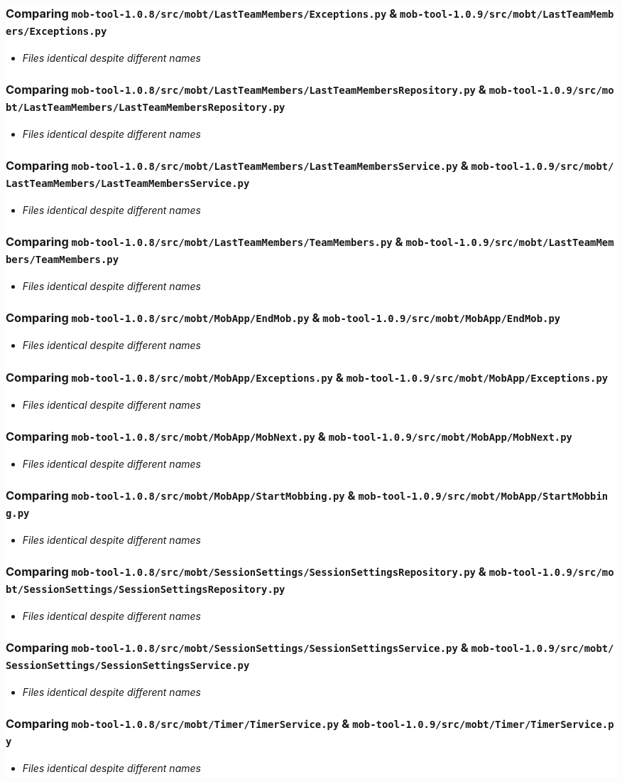### Comparing `mob-tool-1.0.8/src/mobt/LastTeamMembers/Exceptions.py` & `mob-tool-1.0.9/src/mobt/LastTeamMembers/Exceptions.py`

 * *Files identical despite different names*

### Comparing `mob-tool-1.0.8/src/mobt/LastTeamMembers/LastTeamMembersRepository.py` & `mob-tool-1.0.9/src/mobt/LastTeamMembers/LastTeamMembersRepository.py`

 * *Files identical despite different names*

### Comparing `mob-tool-1.0.8/src/mobt/LastTeamMembers/LastTeamMembersService.py` & `mob-tool-1.0.9/src/mobt/LastTeamMembers/LastTeamMembersService.py`

 * *Files identical despite different names*

### Comparing `mob-tool-1.0.8/src/mobt/LastTeamMembers/TeamMembers.py` & `mob-tool-1.0.9/src/mobt/LastTeamMembers/TeamMembers.py`

 * *Files identical despite different names*

### Comparing `mob-tool-1.0.8/src/mobt/MobApp/EndMob.py` & `mob-tool-1.0.9/src/mobt/MobApp/EndMob.py`

 * *Files identical despite different names*

### Comparing `mob-tool-1.0.8/src/mobt/MobApp/Exceptions.py` & `mob-tool-1.0.9/src/mobt/MobApp/Exceptions.py`

 * *Files identical despite different names*

### Comparing `mob-tool-1.0.8/src/mobt/MobApp/MobNext.py` & `mob-tool-1.0.9/src/mobt/MobApp/MobNext.py`

 * *Files identical despite different names*

### Comparing `mob-tool-1.0.8/src/mobt/MobApp/StartMobbing.py` & `mob-tool-1.0.9/src/mobt/MobApp/StartMobbing.py`

 * *Files identical despite different names*

### Comparing `mob-tool-1.0.8/src/mobt/SessionSettings/SessionSettingsRepository.py` & `mob-tool-1.0.9/src/mobt/SessionSettings/SessionSettingsRepository.py`

 * *Files identical despite different names*

### Comparing `mob-tool-1.0.8/src/mobt/SessionSettings/SessionSettingsService.py` & `mob-tool-1.0.9/src/mobt/SessionSettings/SessionSettingsService.py`

 * *Files identical despite different names*

### Comparing `mob-tool-1.0.8/src/mobt/Timer/TimerService.py` & `mob-tool-1.0.9/src/mobt/Timer/TimerService.py`

 * *Files identical despite different names*


